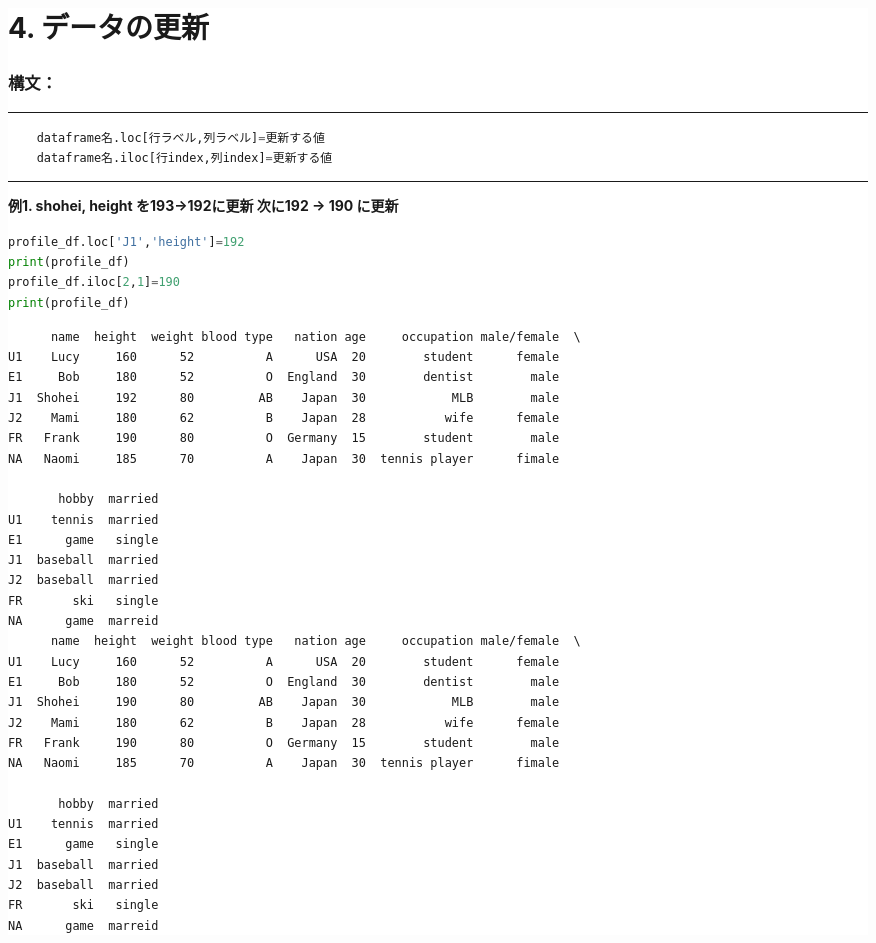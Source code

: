 

# 4. データの更新

### 構文： 

--- 
```python
    dataframe名.loc[行ラベル,列ラベル]=更新する値  
    dataframe名.iloc[行index,列index]=更新する値  
```
--- 


**例1. shohei, height を193->192に更新  次に192 -> 190 に更新**




```python
profile_df.loc['J1','height']=192
print(profile_df)
profile_df.iloc[2,1]=190
print(profile_df)
```

          name  height  weight blood type   nation age     occupation male/female  \
    U1    Lucy     160      52          A      USA  20        student      female   
    E1     Bob     180      52          O  England  30        dentist        male   
    J1  Shohei     192      80         AB    Japan  30            MLB        male   
    J2    Mami     180      62          B    Japan  28           wife      female   
    FR   Frank     190      80          O  Germany  15        student        male   
    NA   Naomi     185      70          A    Japan  30  tennis player      fimale   
    
           hobby  married  
    U1    tennis  married  
    E1      game   single  
    J1  baseball  married  
    J2  baseball  married  
    FR       ski   single  
    NA      game  marreid  
          name  height  weight blood type   nation age     occupation male/female  \
    U1    Lucy     160      52          A      USA  20        student      female   
    E1     Bob     180      52          O  England  30        dentist        male   
    J1  Shohei     190      80         AB    Japan  30            MLB        male   
    J2    Mami     180      62          B    Japan  28           wife      female   
    FR   Frank     190      80          O  Germany  15        student        male   
    NA   Naomi     185      70          A    Japan  30  tennis player      fimale   
    
           hobby  married  
    U1    tennis  married  
    E1      game   single  
    J1  baseball  married  
    J2  baseball  married  
    FR       ski   single  
    NA      game  marreid  
    